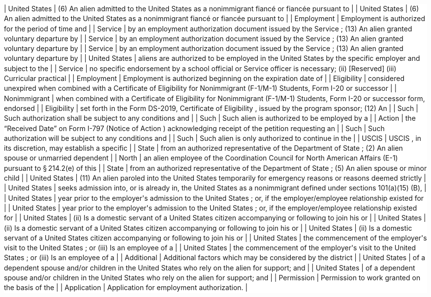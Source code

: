 | United States             | (6) An alien admitted to the  United States as a nonimmigrant fianc&#233; or fianc&#233;e pursuant to                                      |
| United States             | (6) An alien admitted to the  United States as a nonimmigrant fianc&#233; or fianc&#233;e pursuant to                                      |
| Employment                | Employment is authorized for the period of time and                                                                                        |
| Service                   | by an employment authorization document issued by the Service ; (13) An alien granted voluntary departure by                               |
| Service                   | by an employment authorization document issued by the Service ; (13) An alien granted voluntary departure by                               |
| Service                   | by an employment authorization document issued by the Service ; (13) An alien granted voluntary departure by                               |
| United States             | aliens are authorized to be employed in the United States by the specific employer and subject to the                                      |
| Service                   | no specific endorsement by a school official or Service officer is necessary; (ii) [Reserved] (iii) Curricular practical                   |
| Employment                | Employment is authorized beginning on the expiration date of                                                                               |
| Eligibility               | considered unexpired when combined with a Certificate of Eligibility for Nonimmigrant (F-1/M-1) Students, Form I-20 or successor           |
| Nonimmigrant              | when combined with a Certificate of Eligibility for Nonimmigrant (F-1/M-1) Students, Form I-20 or successor form, endorsed                 |
| Eligibility               | set forth in the Form DS-2019, Certificate of Eligibility , issued by the program sponsor; (12) An                                         |
| Such                      | Such authorization shall be subject to any conditions and                                                                                  |
| Such                      | Such alien is authorized to be employed by a                                                                                               |
| Action                    | the &#8220;Received Date&#8221; on Form I-797 (Notice of Action ) acknowledging receipt of the petition requesting an                      |
| Such                      | Such authorization will be subject to any conditions and                                                                                   |
| Such                      | Such alien is only authorized to continue in the                                                                                           |
| USCIS                     | USCIS , in its discretion, may establish a specific                                                                                        |
| State                     | from an authorized representative of the Department of State ; (2) An alien spouse or unmarried dependent                                  |
| North                     | an alien employee of the Coordination Council for North American Affairs (E-1) pursuant to &#167;&#8201;214.2(e) of this                   |
| State                     | from an authorized representative of the Department of State ; (5) An alien spouse or minor child                                          |
| United States             | (11) An alien paroled into the  United States temporarily for emergency reasons or reasons deemed strictly                                 |
| United States             | seeks admission into, or is already in, the United States as a nonimmigrant defined under sections 101(a)(15) (B),                         |
| United States             | year prior to the employer's admission to the United States ; or, if the employer/employee relationship existed for                        |
| United States             | year prior to the employer's admission to the United States ; or, if the employer/employee relationship existed for                        |
| United States             | (ii) Is a domestic servant of a  United States citizen accompanying or following to join his or                                            |
| United States             | (ii) Is a domestic servant of a  United States citizen accompanying or following to join his or                                            |
| United States             | (ii) Is a domestic servant of a  United States citizen accompanying or following to join his or                                            |
| United States             | the commencement of the employer's visit to the United States ; or (iii) Is an employee of a                                               |
| United States             | the commencement of the employer's visit to the United States ; or (iii) Is an employee of a                                               |
| Additional                | Additional factors which may be considered by the district                                                                                 |
| United States             | of a dependent spouse and/or children in the United States who rely on the alien for support; and                                          |
| United States             | of a dependent spouse and/or children in the United States who rely on the alien for support; and                                          |
| Permission                | Permission to work granted on the basis of the                                                                                             |
| Application               | Application  for employment authorization.                                                                                                 |